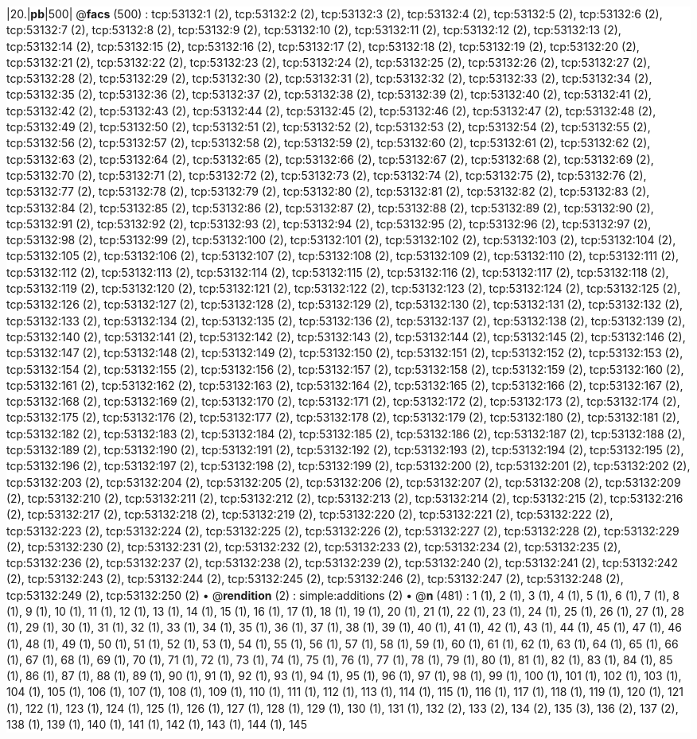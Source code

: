 |20.|__pb__|500| @__facs__ (500) : tcp:53132:1 (2), tcp:53132:2 (2), tcp:53132:3 (2), tcp:53132:4 (2), tcp:53132:5 (2), tcp:53132:6 (2), tcp:53132:7 (2), tcp:53132:8 (2), tcp:53132:9 (2), tcp:53132:10 (2), tcp:53132:11 (2), tcp:53132:12 (2), tcp:53132:13 (2), tcp:53132:14 (2), tcp:53132:15 (2), tcp:53132:16 (2), tcp:53132:17 (2), tcp:53132:18 (2), tcp:53132:19 (2), tcp:53132:20 (2), tcp:53132:21 (2), tcp:53132:22 (2), tcp:53132:23 (2), tcp:53132:24 (2), tcp:53132:25 (2), tcp:53132:26 (2), tcp:53132:27 (2), tcp:53132:28 (2), tcp:53132:29 (2), tcp:53132:30 (2), tcp:53132:31 (2), tcp:53132:32 (2), tcp:53132:33 (2), tcp:53132:34 (2), tcp:53132:35 (2), tcp:53132:36 (2), tcp:53132:37 (2), tcp:53132:38 (2), tcp:53132:39 (2), tcp:53132:40 (2), tcp:53132:41 (2), tcp:53132:42 (2), tcp:53132:43 (2), tcp:53132:44 (2), tcp:53132:45 (2), tcp:53132:46 (2), tcp:53132:47 (2), tcp:53132:48 (2), tcp:53132:49 (2), tcp:53132:50 (2), tcp:53132:51 (2), tcp:53132:52 (2), tcp:53132:53 (2), tcp:53132:54 (2), tcp:53132:55 (2), tcp:53132:56 (2), tcp:53132:57 (2), tcp:53132:58 (2), tcp:53132:59 (2), tcp:53132:60 (2), tcp:53132:61 (2), tcp:53132:62 (2), tcp:53132:63 (2), tcp:53132:64 (2), tcp:53132:65 (2), tcp:53132:66 (2), tcp:53132:67 (2), tcp:53132:68 (2), tcp:53132:69 (2), tcp:53132:70 (2), tcp:53132:71 (2), tcp:53132:72 (2), tcp:53132:73 (2), tcp:53132:74 (2), tcp:53132:75 (2), tcp:53132:76 (2), tcp:53132:77 (2), tcp:53132:78 (2), tcp:53132:79 (2), tcp:53132:80 (2), tcp:53132:81 (2), tcp:53132:82 (2), tcp:53132:83 (2), tcp:53132:84 (2), tcp:53132:85 (2), tcp:53132:86 (2), tcp:53132:87 (2), tcp:53132:88 (2), tcp:53132:89 (2), tcp:53132:90 (2), tcp:53132:91 (2), tcp:53132:92 (2), tcp:53132:93 (2), tcp:53132:94 (2), tcp:53132:95 (2), tcp:53132:96 (2), tcp:53132:97 (2), tcp:53132:98 (2), tcp:53132:99 (2), tcp:53132:100 (2), tcp:53132:101 (2), tcp:53132:102 (2), tcp:53132:103 (2), tcp:53132:104 (2), tcp:53132:105 (2), tcp:53132:106 (2), tcp:53132:107 (2), tcp:53132:108 (2), tcp:53132:109 (2), tcp:53132:110 (2), tcp:53132:111 (2), tcp:53132:112 (2), tcp:53132:113 (2), tcp:53132:114 (2), tcp:53132:115 (2), tcp:53132:116 (2), tcp:53132:117 (2), tcp:53132:118 (2), tcp:53132:119 (2), tcp:53132:120 (2), tcp:53132:121 (2), tcp:53132:122 (2), tcp:53132:123 (2), tcp:53132:124 (2), tcp:53132:125 (2), tcp:53132:126 (2), tcp:53132:127 (2), tcp:53132:128 (2), tcp:53132:129 (2), tcp:53132:130 (2), tcp:53132:131 (2), tcp:53132:132 (2), tcp:53132:133 (2), tcp:53132:134 (2), tcp:53132:135 (2), tcp:53132:136 (2), tcp:53132:137 (2), tcp:53132:138 (2), tcp:53132:139 (2), tcp:53132:140 (2), tcp:53132:141 (2), tcp:53132:142 (2), tcp:53132:143 (2), tcp:53132:144 (2), tcp:53132:145 (2), tcp:53132:146 (2), tcp:53132:147 (2), tcp:53132:148 (2), tcp:53132:149 (2), tcp:53132:150 (2), tcp:53132:151 (2), tcp:53132:152 (2), tcp:53132:153 (2), tcp:53132:154 (2), tcp:53132:155 (2), tcp:53132:156 (2), tcp:53132:157 (2), tcp:53132:158 (2), tcp:53132:159 (2), tcp:53132:160 (2), tcp:53132:161 (2), tcp:53132:162 (2), tcp:53132:163 (2), tcp:53132:164 (2), tcp:53132:165 (2), tcp:53132:166 (2), tcp:53132:167 (2), tcp:53132:168 (2), tcp:53132:169 (2), tcp:53132:170 (2), tcp:53132:171 (2), tcp:53132:172 (2), tcp:53132:173 (2), tcp:53132:174 (2), tcp:53132:175 (2), tcp:53132:176 (2), tcp:53132:177 (2), tcp:53132:178 (2), tcp:53132:179 (2), tcp:53132:180 (2), tcp:53132:181 (2), tcp:53132:182 (2), tcp:53132:183 (2), tcp:53132:184 (2), tcp:53132:185 (2), tcp:53132:186 (2), tcp:53132:187 (2), tcp:53132:188 (2), tcp:53132:189 (2), tcp:53132:190 (2), tcp:53132:191 (2), tcp:53132:192 (2), tcp:53132:193 (2), tcp:53132:194 (2), tcp:53132:195 (2), tcp:53132:196 (2), tcp:53132:197 (2), tcp:53132:198 (2), tcp:53132:199 (2), tcp:53132:200 (2), tcp:53132:201 (2), tcp:53132:202 (2), tcp:53132:203 (2), tcp:53132:204 (2), tcp:53132:205 (2), tcp:53132:206 (2), tcp:53132:207 (2), tcp:53132:208 (2), tcp:53132:209 (2), tcp:53132:210 (2), tcp:53132:211 (2), tcp:53132:212 (2), tcp:53132:213 (2), tcp:53132:214 (2), tcp:53132:215 (2), tcp:53132:216 (2), tcp:53132:217 (2), tcp:53132:218 (2), tcp:53132:219 (2), tcp:53132:220 (2), tcp:53132:221 (2), tcp:53132:222 (2), tcp:53132:223 (2), tcp:53132:224 (2), tcp:53132:225 (2), tcp:53132:226 (2), tcp:53132:227 (2), tcp:53132:228 (2), tcp:53132:229 (2), tcp:53132:230 (2), tcp:53132:231 (2), tcp:53132:232 (2), tcp:53132:233 (2), tcp:53132:234 (2), tcp:53132:235 (2), tcp:53132:236 (2), tcp:53132:237 (2), tcp:53132:238 (2), tcp:53132:239 (2), tcp:53132:240 (2), tcp:53132:241 (2), tcp:53132:242 (2), tcp:53132:243 (2), tcp:53132:244 (2), tcp:53132:245 (2), tcp:53132:246 (2), tcp:53132:247 (2), tcp:53132:248 (2), tcp:53132:249 (2), tcp:53132:250 (2)  •  @__rendition__ (2) : simple:additions (2)  •  @__n__ (481) : 1 (1), 2 (1), 3 (1), 4 (1), 5 (1), 6 (1), 7 (1), 8 (1), 9 (1), 10 (1), 11 (1), 12 (1), 13 (1), 14 (1), 15 (1), 16 (1), 17 (1), 18 (1), 19 (1), 20 (1), 21 (1), 22 (1), 23 (1), 24 (1), 25 (1), 26 (1), 27 (1), 28 (1), 29 (1), 30 (1), 31 (1), 32 (1), 33 (1), 34 (1), 35 (1), 36 (1), 37 (1), 38 (1), 39 (1), 40 (1), 41 (1), 42 (1), 43 (1), 44 (1), 45 (1), 47 (1), 46 (1), 48 (1), 49 (1), 50 (1), 51 (1), 52 (1), 53 (1), 54 (1), 55 (1), 56 (1), 57 (1), 58 (1), 59 (1), 60 (1), 61 (1), 62 (1), 63 (1), 64 (1), 65 (1), 66 (1), 67 (1), 68 (1), 69 (1), 70 (1), 71 (1), 72 (1), 73 (1), 74 (1), 75 (1), 76 (1), 77 (1), 78 (1), 79 (1), 80 (1), 81 (1), 82 (1), 83 (1), 84 (1), 85 (1), 86 (1), 87 (1), 88 (1), 89 (1), 90 (1), 91 (1), 92 (1), 93 (1), 94 (1), 95 (1), 96 (1), 97 (1), 98 (1), 99 (1), 100 (1), 101 (1), 102 (1), 103 (1), 104 (1), 105 (1), 106 (1), 107 (1), 108 (1), 109 (1), 110 (1), 111 (1), 112 (1), 113 (1), 114 (1), 115 (1), 116 (1), 117 (1), 118 (1), 119 (1), 120 (1), 121 (1), 122 (1), 123 (1), 124 (1), 125 (1), 126 (1), 127 (1), 128 (1), 129 (1), 130 (1), 131 (1), 132 (2), 133 (2), 134 (2), 135 (3), 136 (2), 137 (2), 138 (1), 139 (1), 140 (1), 141 (1), 142 (1), 143 (1), 144 (1), 145